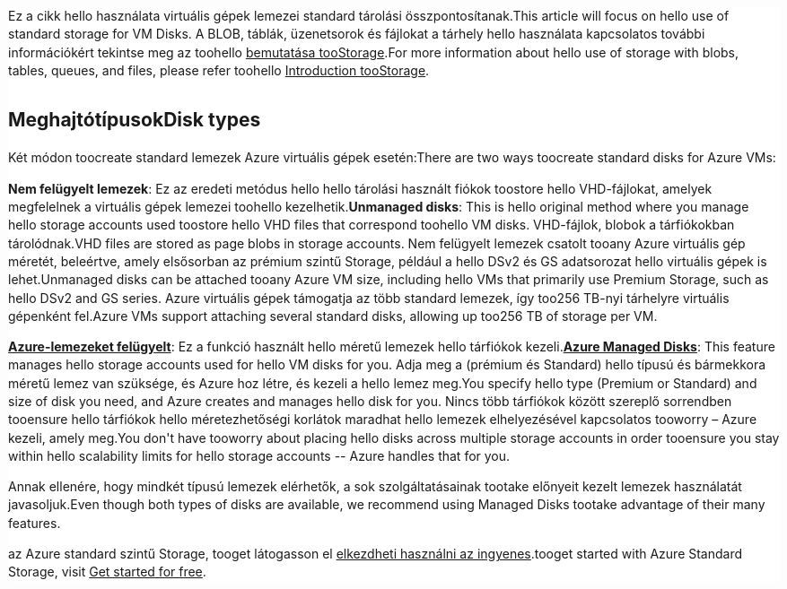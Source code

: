 <span data-ttu-id="03cb0-109">Ez a cikk hello használata virtuális gépek lemezei standard tárolási összpontosítanak.</span><span class="sxs-lookup"><span data-stu-id="03cb0-109">This article will focus on hello use of standard storage for VM Disks.</span></span> <span data-ttu-id="03cb0-110">A BLOB, táblák, üzenetsorok és fájlokat a tárhely hello használata kapcsolatos további információkért tekintse meg az toohello [bemutatása tooStorage](../storage-introduction.md).</span><span class="sxs-lookup"><span data-stu-id="03cb0-110">For more information about hello use of storage with blobs, tables, queues, and files, please refer toohello [Introduction tooStorage](../storage-introduction.md).</span></span>

## <a name="disk-types"></a><span data-ttu-id="03cb0-111">Meghajtótípusok</span><span class="sxs-lookup"><span data-stu-id="03cb0-111">Disk types</span></span>

<span data-ttu-id="03cb0-112">Két módon toocreate standard lemezek Azure virtuális gépek esetén:</span><span class="sxs-lookup"><span data-stu-id="03cb0-112">There are two ways toocreate standard disks for Azure VMs:</span></span>

<span data-ttu-id="03cb0-113">**Nem felügyelt lemezek**: Ez az eredeti metódus hello hello tárolási használt fiókok toostore hello VHD-fájlokat, amelyek megfelelnek a virtuális gépek lemezei toohello kezelhetik.</span><span class="sxs-lookup"><span data-stu-id="03cb0-113">**Unmanaged disks**: This is hello original method where you manage hello storage accounts used toostore hello VHD files that correspond toohello VM disks.</span></span> <span data-ttu-id="03cb0-114">VHD-fájlok, blobok a tárfiókokban tárolódnak.</span><span class="sxs-lookup"><span data-stu-id="03cb0-114">VHD files are stored as page blobs in storage accounts.</span></span> <span data-ttu-id="03cb0-115">Nem felügyelt lemezek csatolt tooany Azure virtuális gép méretét, beleértve, amely elsősorban az prémium szintű Storage, például a hello DSv2 és GS adatsorozat hello virtuális gépek is lehet.</span><span class="sxs-lookup"><span data-stu-id="03cb0-115">Unmanaged disks can be attached tooany Azure VM size, including hello VMs that primarily use Premium Storage, such as hello DSv2 and GS series.</span></span> <span data-ttu-id="03cb0-116">Azure virtuális gépek támogatja az több standard lemezek, így too256 TB-nyi tárhelyre virtuális gépenként fel.</span><span class="sxs-lookup"><span data-stu-id="03cb0-116">Azure VMs support attaching several standard disks, allowing up too256 TB of storage per VM.</span></span>

<span data-ttu-id="03cb0-117">[**Azure-lemezeket felügyelt**](../../virtual-machines/windows/managed-disks-overview.md): Ez a funkció használt hello méretű lemezek hello tárfiókok kezeli.</span><span class="sxs-lookup"><span data-stu-id="03cb0-117">[**Azure Managed Disks**](../../virtual-machines/windows/managed-disks-overview.md): This feature manages hello storage accounts used for hello VM disks for you.</span></span> <span data-ttu-id="03cb0-118">Adja meg a (prémium és Standard) hello típusú és bármekkora méretű lemez van szüksége, és Azure hoz létre, és kezeli a hello lemez meg.</span><span class="sxs-lookup"><span data-stu-id="03cb0-118">You specify hello type (Premium or Standard) and size of disk you need, and Azure creates and manages hello disk for you.</span></span> <span data-ttu-id="03cb0-119">Nincs több tárfiókok között szereplő sorrendben tooensure hello tárfiókok hello méretezhetőségi korlátok maradhat hello lemezek elhelyezésével kapcsolatos tooworry – Azure kezeli, amely meg.</span><span class="sxs-lookup"><span data-stu-id="03cb0-119">You don't have tooworry about placing hello disks across multiple storage accounts in order tooensure you stay within hello scalability limits for hello storage accounts -- Azure handles that for you.</span></span>

<span data-ttu-id="03cb0-120">Annak ellenére, hogy mindkét típusú lemezek elérhetők, a sok szolgáltatásainak tootake előnyeit kezelt lemezek használatát javasoljuk.</span><span class="sxs-lookup"><span data-stu-id="03cb0-120">Even though both types of disks are available, we recommend using Managed Disks tootake advantage of their many features.</span></span>

<span data-ttu-id="03cb0-121">az Azure standard szintű Storage, tooget látogasson el [elkezdheti használni az ingyenes](https://azure.microsoft.com/pricing/free-trial/).</span><span class="sxs-lookup"><span data-stu-id="03cb0-121">tooget started with Azure Standard Storage, visit [Get started for free](https://azure.microsoft.com/pricing/free-trial/).</span></span> 
